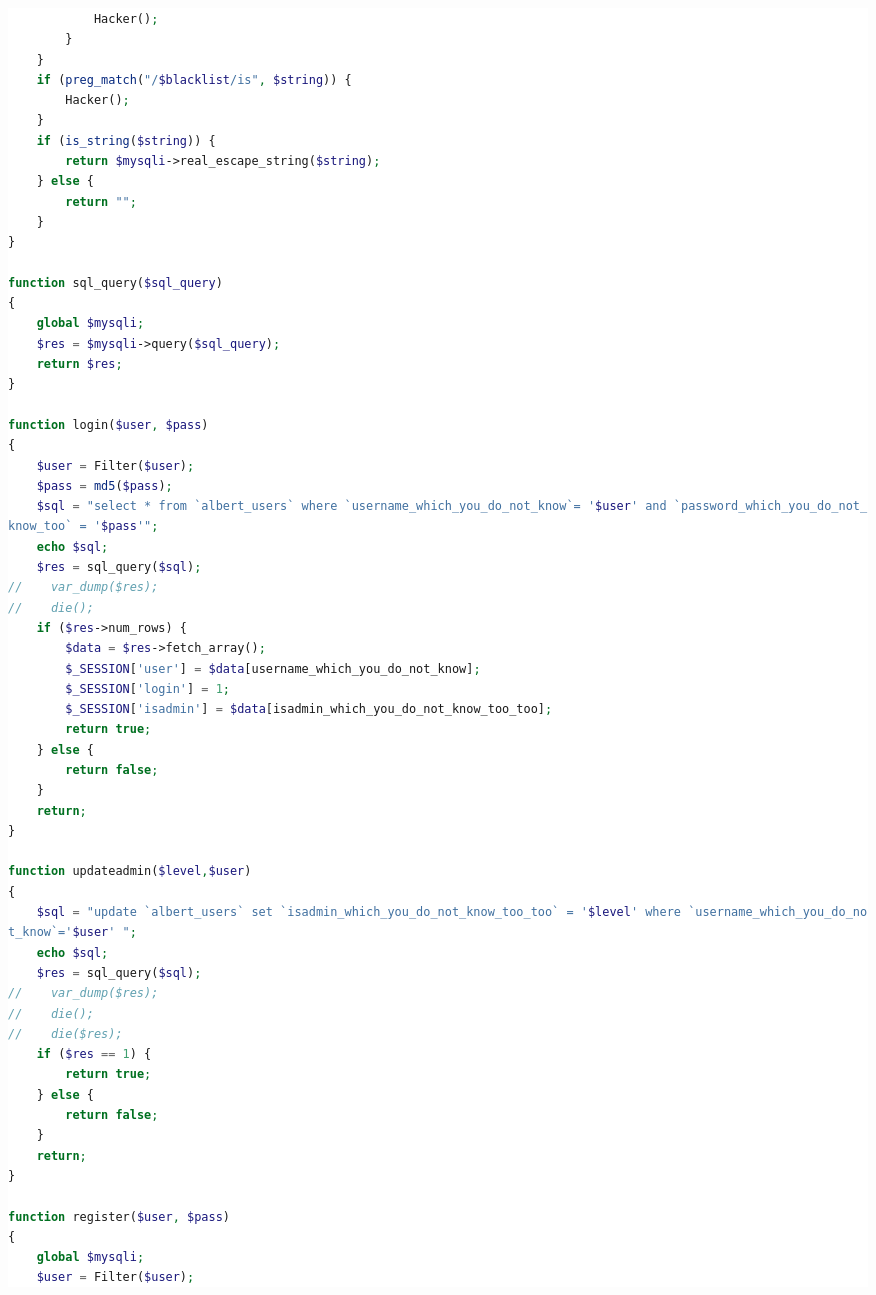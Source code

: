 ```php
            Hacker();
        }
    }
    if (preg_match("/$blacklist/is", $string)) {
        Hacker();
    }
    if (is_string($string)) {
        return $mysqli->real_escape_string($string);
    } else {
        return "";
    }
}

function sql_query($sql_query)
{
    global $mysqli;
    $res = $mysqli->query($sql_query);
    return $res;
}

function login($user, $pass)
{
    $user = Filter($user);
    $pass = md5($pass);
    $sql = "select * from `albert_users` where `username_which_you_do_not_know`= '$user' and `password_which_you_do_not_know_too` = '$pass'";
    echo $sql;
    $res = sql_query($sql);
//    var_dump($res);
//    die();
    if ($res->num_rows) {
        $data = $res->fetch_array();
        $_SESSION['user'] = $data[username_which_you_do_not_know];
        $_SESSION['login'] = 1;
        $_SESSION['isadmin'] = $data[isadmin_which_you_do_not_know_too_too];
        return true;
    } else {
        return false;
    }
    return;
}

function updateadmin($level,$user)
{
    $sql = "update `albert_users` set `isadmin_which_you_do_not_know_too_too` = '$level' where `username_which_you_do_not_know`='$user' ";
    echo $sql;
    $res = sql_query($sql);
//    var_dump($res);
//    die();
//    die($res);
    if ($res == 1) {
        return true;
    } else {
        return false;
    }
    return;
}

function register($user, $pass)
{
    global $mysqli;
    $user = Filter($user);
```